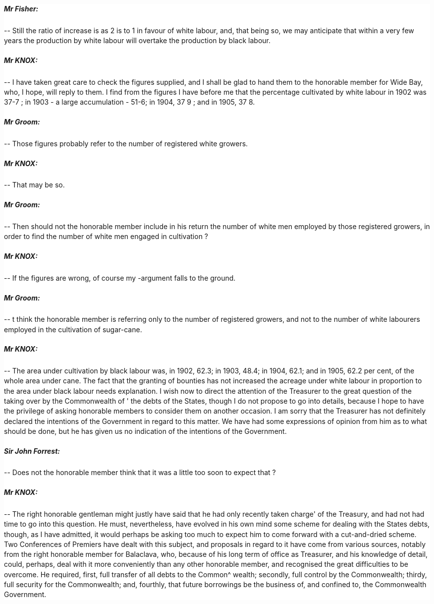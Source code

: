 ##### Mr Fisher:

--  Still the ratio of increase is as 2 is to 1 in favour of white labour, and, that being so, we may anticipate that within a very few years the production by white labour will overtake the production by black labour. 

##### Mr KNOX:

--  I have taken great care to check the figures supplied, and I shall be glad to hand them to the honorable member for Wide Bay, who, I hope, will reply to them. I find from the figures I have before me that the percentage cultivated by white labour in 1902 was 37-7 ; in 1903 - a large accumulation - 51-6; in 1904, 37 9 ; and in 1905, 37 8. 

##### Mr Groom:

--  Those figures probably refer to the number of registered white growers. 

##### Mr KNOX:

--  That may be so. 

##### Mr Groom:

--  Then should not the honorable member include in his return the number of white men employed by those registered growers, in order to find the number of white men engaged in cultivation ? 

##### Mr KNOX:

--  If the figures are wrong, of course my -argument falls to the ground. 

##### Mr Groom:

--  t think the honorable member is referring only to the number of registered growers, and not to the number of white labourers employed in the cultivation of sugar-cane. 

##### Mr KNOX:

--  The area under cultivation by black labour was, in 1902, 62.3; in 1903, 48.4; in 1904, 62.1; and in 1905, 62.2 per cent, of the whole area under cane. The fact that the granting of bounties has not increased the acreage under white labour in proportion to the area under black labour needs explanation. I wish now to direct the attention of the Treasurer to the great question of the taking over by the Commonwealth of ' the debts  of the States, though I do not propose to go into details, because I hope to have the privilege of asking honorable members to consider them on another occasion. I am sorry that the Treasurer has not definitely declared the intentions of the Government in regard to this matter. We have had some expressions of opinion from him as to what should be done, but he has given us no indication of the intentions of the Government. 

##### Sir John Forrest:

-- Does not the honorable member think that it was a little too soon to expect that ? 

##### Mr KNOX:

-- The right honorable gentleman might justly have said that he had only recently taken charge' of the Treasury, and had not had time to go into this question. He must, nevertheless, have evolved in his own mind some scheme for dealing with the States debts, though, as I have admitted, it would perhaps be asking too much to expect him to come forward with a cut-and-dried scheme. Two Conferences of Premiers have dealt with this subject, and proposals in regard to it have come from various sources, notably from the right honorable member for Balaclava, who, because of his long term of office as Treasurer, and his knowledge of detail, could, perhaps, deal with it more conveniently than any other honorable member, and recognised the great difficulties to be overcome. He required, first, full transfer of all debts to the Common^ wealth; secondly, full control by the Commonwealth;  thirdy,  full security for the Commonwealth; and, fourthly, that future borrowings be the business of, and confined to, the Commonwealth Government. 
